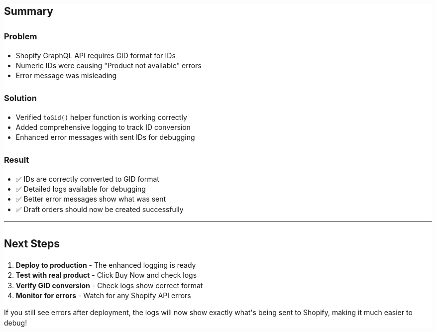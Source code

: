 
## Summary

### Problem
- Shopify GraphQL API requires GID format for IDs
- Numeric IDs were causing "Product not available" errors
- Error message was misleading

### Solution
- Verified `toGid()` helper function is working correctly
- Added comprehensive logging to track ID conversion
- Enhanced error messages with sent IDs for debugging

### Result
- ✅ IDs are correctly converted to GID format
- ✅ Detailed logs available for debugging
- ✅ Better error messages show what was sent
- ✅ Draft orders should now be created successfully

---

## Next Steps

1. **Deploy to production** - The enhanced logging is ready
2. **Test with real product** - Click Buy Now and check logs
3. **Verify GID conversion** - Check logs show correct format
4. **Monitor for errors** - Watch for any Shopify API errors

If you still see errors after deployment, the logs will now show exactly what's being sent to Shopify, making it much easier to debug!

